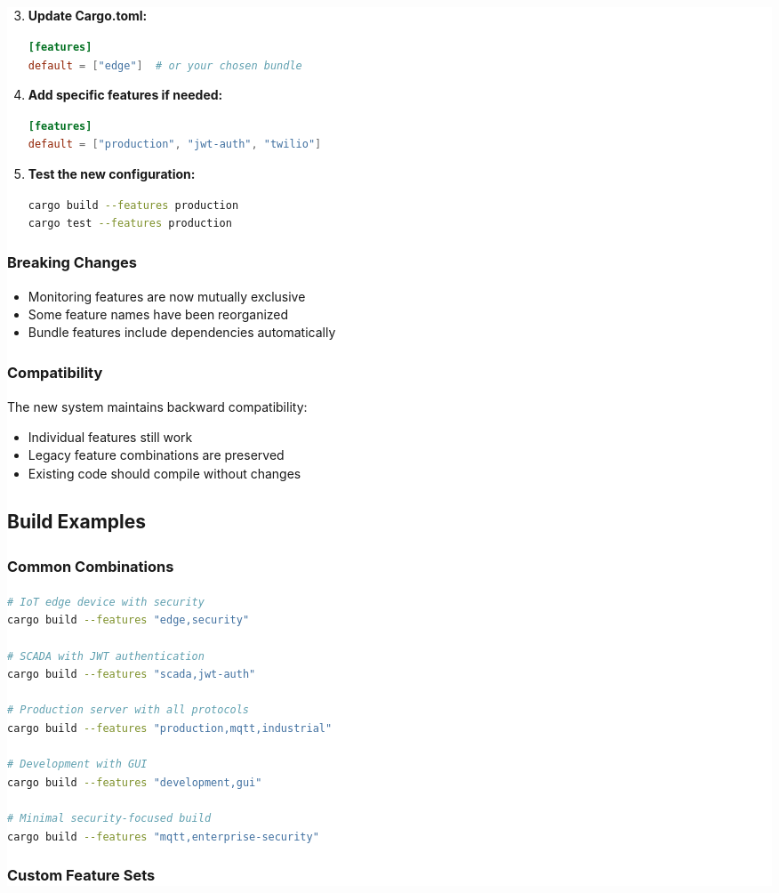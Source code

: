 3. **Update Cargo.toml:**
   ```toml
   [features]
   default = ["edge"]  # or your chosen bundle
   ```

4. **Add specific features if needed:**
   ```toml
   [features]
   default = ["production", "jwt-auth", "twilio"]
   ```

5. **Test the new configuration:**
   ```bash
   cargo build --features production
   cargo test --features production
   ```

### Breaking Changes

- Monitoring features are now mutually exclusive
- Some feature names have been reorganized
- Bundle features include dependencies automatically

### Compatibility

The new system maintains backward compatibility:
- Individual features still work
- Legacy feature combinations are preserved
- Existing code should compile without changes

## Build Examples

### Common Combinations

```bash
# IoT edge device with security
cargo build --features "edge,security"

# SCADA with JWT authentication
cargo build --features "scada,jwt-auth"

# Production server with all protocols
cargo build --features "production,mqtt,industrial"

# Development with GUI
cargo build --features "development,gui"

# Minimal security-focused build
cargo build --features "mqtt,enterprise-security"
```

### Custom Feature Sets
